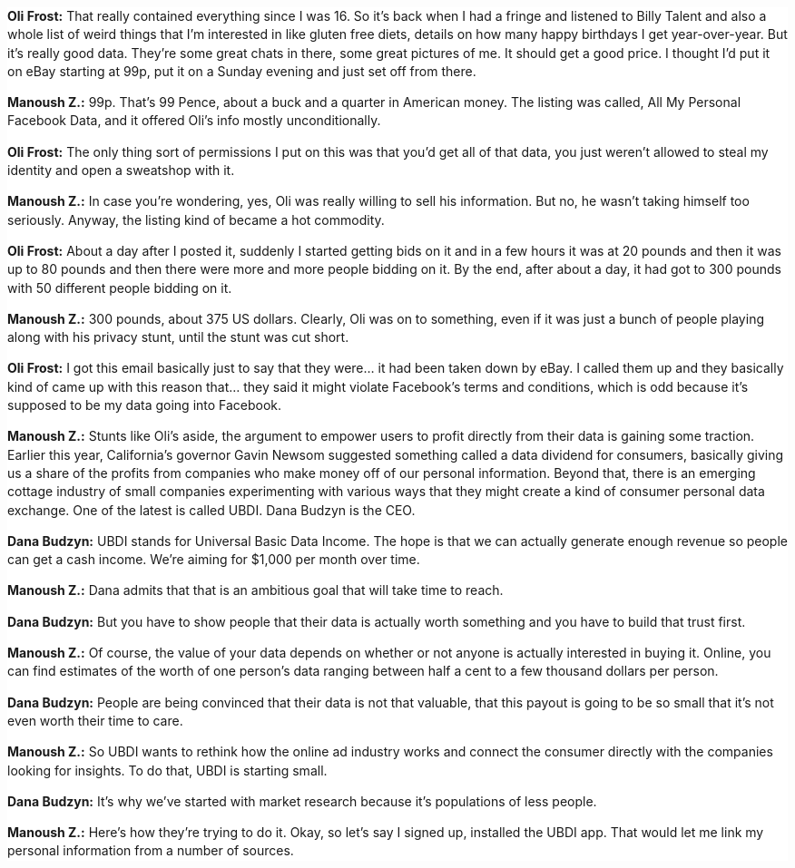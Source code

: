 **Oli Frost:** That really contained everything since I was 16. So it’s back when I had a fringe and listened to Billy Talent and also a whole list of weird things that I’m interested in like gluten free diets, details on how many happy birthdays I get year-over-year. But it’s really good data. They’re some great chats in there, some great pictures of me. It should get a good price. I thought I’d put it on eBay starting at 99p, put it on a Sunday evening and just set off from there.

**Manoush Z.:** 99p. That’s 99 Pence, about a buck and a quarter in American money. The listing was called, All My Personal Facebook Data, and it offered Oli’s info mostly unconditionally.

**Oli Frost:** The only thing sort of permissions I put on this was that you’d get all of that data, you just weren’t allowed to steal my identity and open a sweatshop with it.

**Manoush Z.:** In case you’re wondering, yes, Oli was really willing to sell his information. But no, he wasn’t taking himself too seriously. Anyway, the listing kind of became a hot commodity.

**Oli Frost:** About a day after I posted it, suddenly I started getting bids on it and in a few hours it was at 20 pounds and then it was up to 80 pounds and then there were more and more people bidding on it. By the end, after about a day, it had got to 300 pounds with 50 different people bidding on it.

**Manoush Z.:** 300 pounds, about 375 US dollars. Clearly, Oli was on to something, even if it was just a bunch of people playing along with his privacy stunt, until the stunt was cut short.

**Oli Frost:** I got this email basically just to say that they were… it had been taken down by eBay. I called them up and they basically kind of came up with this reason that… they said it might violate Facebook’s terms and conditions, which is odd because it’s supposed to be my data going into Facebook.

**Manoush Z.:** Stunts like Oli’s aside, the argument to empower users to profit directly from their data is gaining some traction. Earlier this year, California’s governor Gavin Newsom suggested something called a data dividend for consumers, basically giving us a share of the profits from companies who make money off of our personal information. Beyond that, there is an emerging cottage industry of small companies experimenting with various ways that they might create a kind of consumer personal data exchange. One of the latest is called UBDI. Dana Budzyn is the CEO.

**Dana Budzyn:** UBDI stands for Universal Basic Data Income. The hope is that we can actually generate enough revenue so people can get a cash income. We’re aiming for $1,000 per month over time.

**Manoush Z.:** Dana admits that that is an ambitious goal that will take time to reach.

**Dana Budzyn:** But you have to show people that their data is actually worth something and you have to build that trust first.

**Manoush Z.:** Of course, the value of your data depends on whether or not anyone is actually interested in buying it. Online, you can find estimates of the worth of one person’s data ranging between half a cent to a few thousand dollars per person.

**Dana Budzyn:** People are being convinced that their data is not that valuable, that this payout is going to be so small that it’s not even worth their time to care.

**Manoush Z.:** So UBDI wants to rethink how the online ad industry works and connect the consumer directly with the companies looking for insights. To do that, UBDI is starting small.

**Dana Budzyn:** It’s why we’ve started with market research because it’s populations of less people.

**Manoush Z.:** Here’s how they’re trying to do it. Okay, so let’s say I signed up, installed the UBDI app. That would let me link my personal information from a number of sources.

